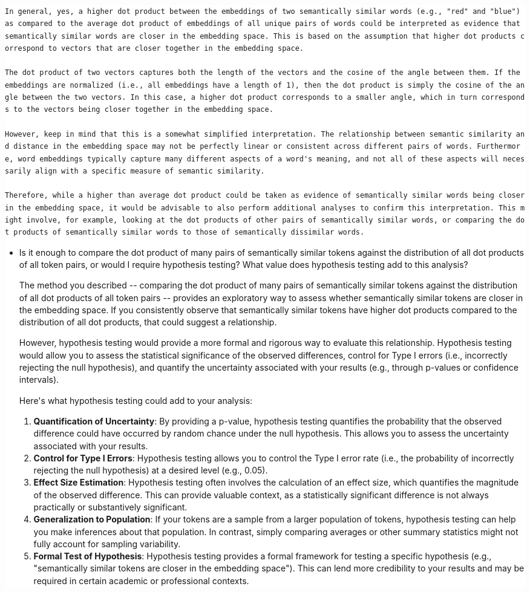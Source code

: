     In general, yes, a higher dot product between the embeddings of two semantically similar words (e.g., "red" and "blue") as compared to the average dot product of embeddings of all unique pairs of words could be interpreted as evidence that semantically similar words are closer in the embedding space. This is based on the assumption that higher dot products correspond to vectors that are closer together in the embedding space.
    
    The dot product of two vectors captures both the length of the vectors and the cosine of the angle between them. If the embeddings are normalized (i.e., all embeddings have a length of 1), then the dot product is simply the cosine of the angle between the two vectors. In this case, a higher dot product corresponds to a smaller angle, which in turn corresponds to the vectors being closer together in the embedding space.
    
    However, keep in mind that this is a somewhat simplified interpretation. The relationship between semantic similarity and distance in the embedding space may not be perfectly linear or consistent across different pairs of words. Furthermore, word embeddings typically capture many different aspects of a word's meaning, and not all of these aspects will necessarily align with a specific measure of semantic similarity.
    
    Therefore, while a higher than average dot product could be taken as evidence of semantically similar words being closer in the embedding space, it would be advisable to also perform additional analyses to confirm this interpretation. This might involve, for example, looking at the dot products of other pairs of semantically similar words, or comparing the dot products of semantically similar words to those of semantically dissimilar words.
    
- Is it enough to compare the dot product of many pairs of semantically similar tokens against the distribution of all dot products of all token pairs, or would I require hypothesis testing? What value does hypothesis testing add to this analysis?
    
    The method you described -- comparing the dot product of many pairs of semantically similar tokens against the distribution of all dot products of all token pairs -- provides an exploratory way to assess whether semantically similar tokens are closer in the embedding space. If you consistently observe that semantically similar tokens have higher dot products compared to the distribution of all dot products, that could suggest a relationship.
    
    However, hypothesis testing would provide a more formal and rigorous way to evaluate this relationship. Hypothesis testing would allow you to assess the statistical significance of the observed differences, control for Type I errors (i.e., incorrectly rejecting the null hypothesis), and quantify the uncertainty associated with your results (e.g., through p-values or confidence intervals).
    
    Here's what hypothesis testing could add to your analysis:
    
    1. **Quantification of Uncertainty**: By providing a p-value, hypothesis testing quantifies the probability that the observed difference could have occurred by random chance under the null hypothesis. This allows you to assess the uncertainty associated with your results.
    2. **Control for Type I Errors**: Hypothesis testing allows you to control the Type I error rate (i.e., the probability of incorrectly rejecting the null hypothesis) at a desired level (e.g., 0.05).
    3. **Effect Size Estimation**: Hypothesis testing often involves the calculation of an effect size, which quantifies the magnitude of the observed difference. This can provide valuable context, as a statistically significant difference is not always practically or substantively significant.
    4. **Generalization to Population**: If your tokens are a sample from a larger population of tokens, hypothesis testing can help you make inferences about that population. In contrast, simply comparing averages or other summary statistics might not fully account for sampling variability.
    5. **Formal Test of Hypothesis**: Hypothesis testing provides a formal framework for testing a specific hypothesis (e.g., "semantically similar tokens are closer in the embedding space"). This can lend more credibility to your results and may be required in certain academic or professional contexts.
    